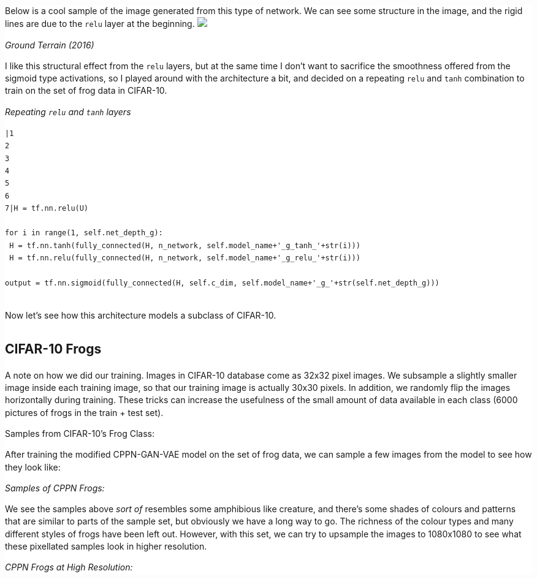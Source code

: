Below is a cool sample of the image generated from this type of network. We can see some structure in the image, and the rigid lines are due to the `relu` layer at the beginning.
![](http://blog.otoro.net/assets/20160406/jpeg/examples/earth.jpeg)


*Ground Terrain (2016)*

I like this structural effect from the `relu` layers, but at the same time I don’t want to sacrifice the smoothness offered from the sigmoid type activations, so I played around with the architecture a bit, and decided on a repeating `relu` and `tanh` combination to train on the set of frog data in CIFAR-10.

*Repeating `relu` and `tanh` layers*

```
|1
2
3
4
5
6
7|H = tf.nn.relu(U)

for i in range(1, self.net_depth_g):
 H = tf.nn.tanh(fully_connected(H, n_network, self.model_name+'_g_tanh_'+str(i)))
 H = tf.nn.relu(fully_connected(H, n_network, self.model_name+'_g_relu_'+str(i)))

output = tf.nn.sigmoid(fully_connected(H, self.c_dim, self.model_name+'_g_'+str(self.net_depth_g)))


```

Now let’s see how this architecture models a subclass of CIFAR-10.

## CIFAR-10 Frogs

A note on how we did our training. Images in CIFAR-10 database come as 32x32 pixel images. We subsample a slightly smaller image inside each training image, so that our training image is actually 30x30 pixels. In addition, we randomly flip the images horizontally during training. These tricks can increase the usefulness of the small amount of data available in each class (6000 pictures of frogs in the train + test set).

Samples from CIFAR-10’s Frog Class:

After training the modified CPPN-GAN-VAE model on the set of frog data, we can sample a few images from the model to see how they look like:

*Samples of CPPN Frogs:*

We see the samples above *sort of* resembles some amphibious like creature, and there’s some shades of colours and patterns that are similar to parts of the sample set, but obviously we have a long way to go. The richness of the colour types and many different styles of frogs have been left out. However, with this set, we can try to upsample the images to 1080x1080 to see what these pixellated samples look in higher resolution.

*CPPN Frogs at High Resolution:*
